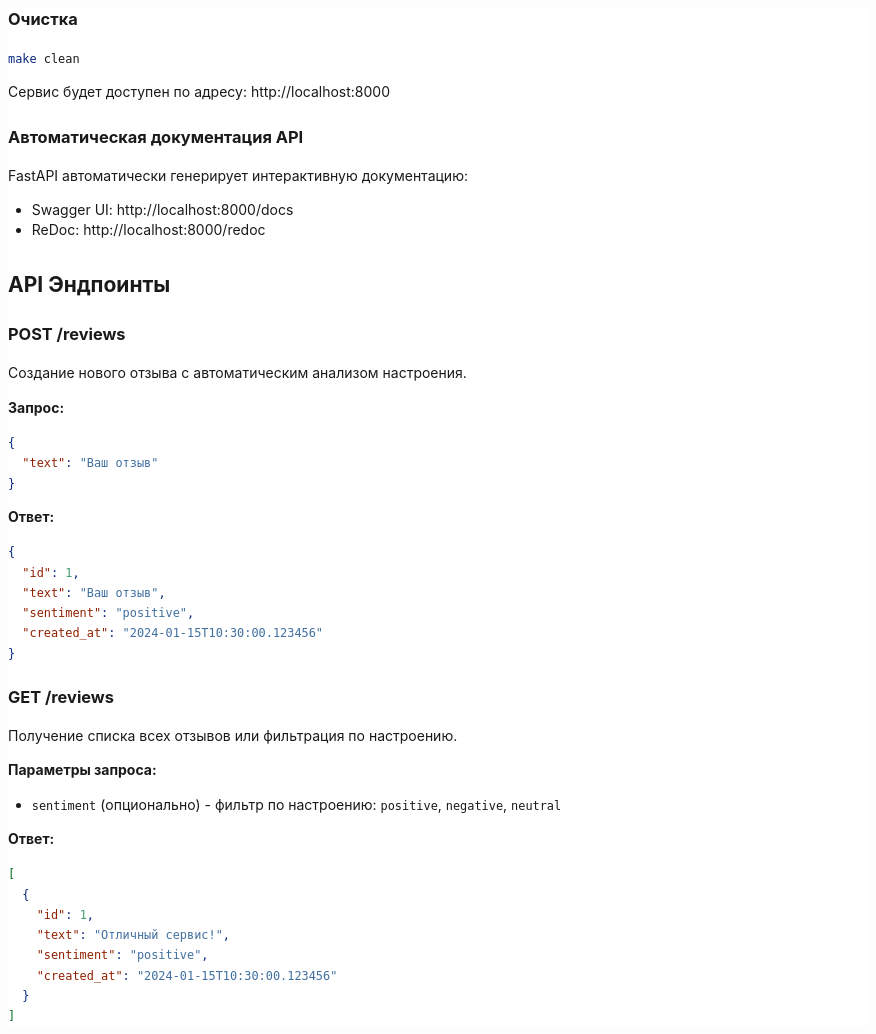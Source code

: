 ### Очистка

```bash
make clean
```

Сервис будет доступен по адресу: http://localhost:8000

### Автоматическая документация API

FastAPI автоматически генерирует интерактивную документацию:

- Swagger UI: http://localhost:8000/docs
- ReDoc: http://localhost:8000/redoc

## API Эндпоинты

### POST /reviews

Создание нового отзыва с автоматическим анализом настроения.

**Запрос:**
```json
{
  "text": "Ваш отзыв"
}
```

**Ответ:**
```json
{
  "id": 1,
  "text": "Ваш отзыв",
  "sentiment": "positive",
  "created_at": "2024-01-15T10:30:00.123456"
}
```

### GET /reviews

Получение списка всех отзывов или фильтрация по настроению.

**Параметры запроса:**
- `sentiment` (опционально) - фильтр по настроению: `positive`, `negative`, `neutral`

**Ответ:**
```json
[
  {
    "id": 1,
    "text": "Отличный сервис!",
    "sentiment": "positive",
    "created_at": "2024-01-15T10:30:00.123456"
  }
]
```
